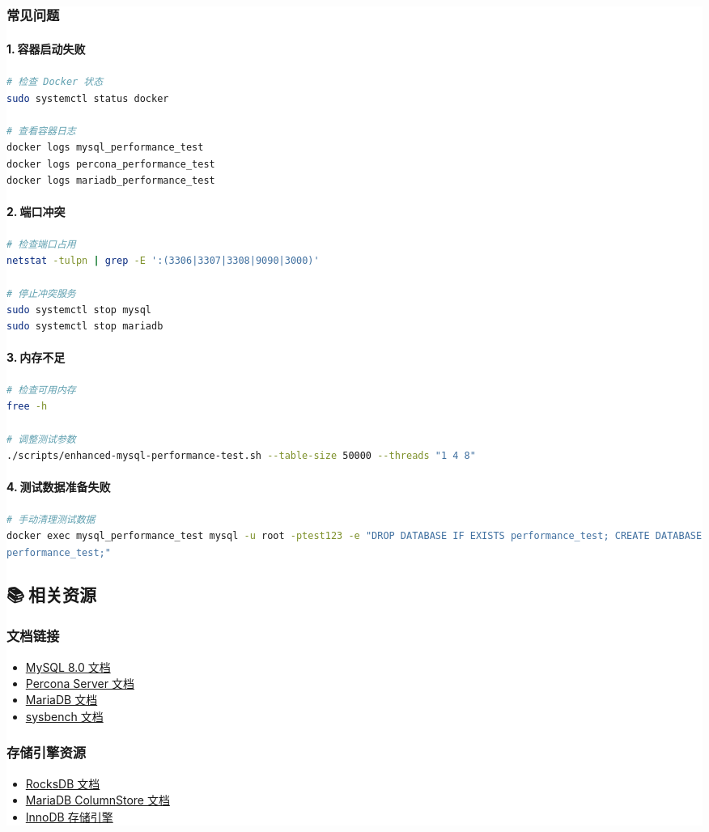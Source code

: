 ### 常见问题

#### 1. 容器启动失败
```bash
# 检查 Docker 状态
sudo systemctl status docker

# 查看容器日志
docker logs mysql_performance_test
docker logs percona_performance_test  
docker logs mariadb_performance_test
```

#### 2. 端口冲突
```bash
# 检查端口占用
netstat -tulpn | grep -E ':(3306|3307|3308|9090|3000)'

# 停止冲突服务
sudo systemctl stop mysql
sudo systemctl stop mariadb
```

#### 3. 内存不足
```bash
# 检查可用内存
free -h

# 调整测试参数
./scripts/enhanced-mysql-performance-test.sh --table-size 50000 --threads "1 4 8"
```

#### 4. 测试数据准备失败
```bash
# 手动清理测试数据
docker exec mysql_performance_test mysql -u root -ptest123 -e "DROP DATABASE IF EXISTS performance_test; CREATE DATABASE performance_test;"
```

## 📚 相关资源

### 文档链接
- [MySQL 8.0 文档](https://dev.mysql.com/doc/refman/8.0/en/)
- [Percona Server 文档](https://docs.percona.com/percona-server/8.0/)
- [MariaDB 文档](https://mariadb.com/kb/en/documentation/)
- [sysbench 文档](https://github.com/akopytov/sysbench)

### 存储引擎资源
- [RocksDB 文档](https://rocksdb.org/)
- [MariaDB ColumnStore 文档](https://mariadb.com/kb/en/columnstore/)
- [InnoDB 存储引擎](https://dev.mysql.com/doc/refman/8.0/en/innodb-storage-engine.html)
